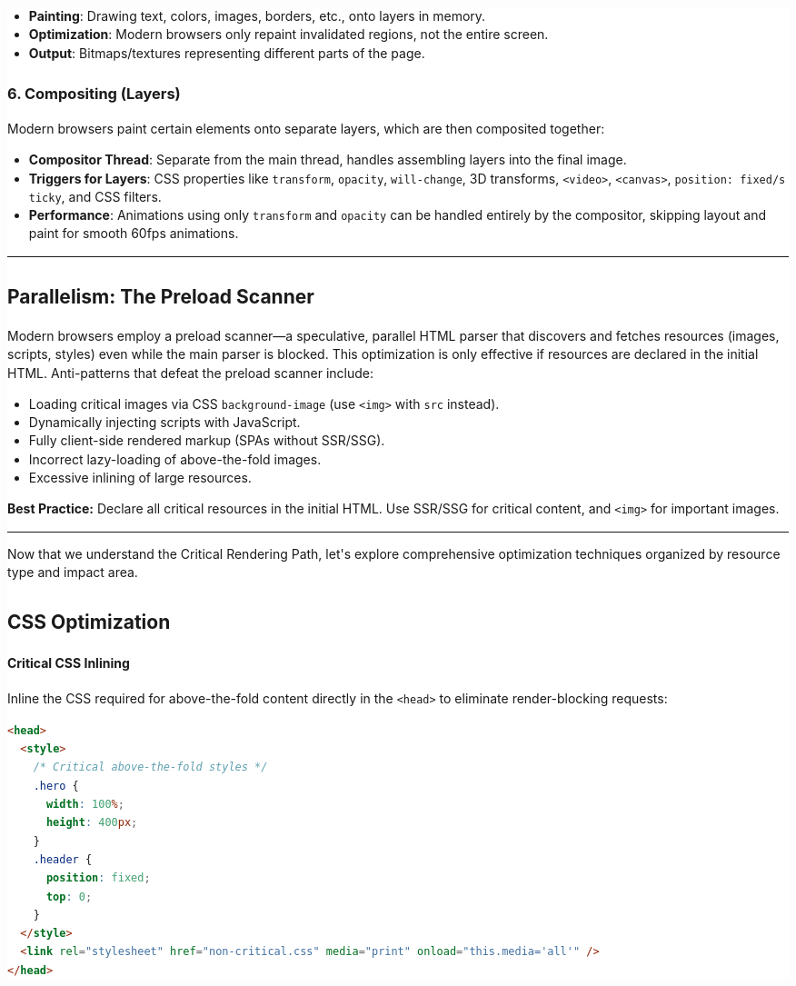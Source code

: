 - **Painting**: Drawing text, colors, images, borders, etc., onto layers in memory.
- **Optimization**: Modern browsers only repaint invalidated regions, not the entire screen.
- **Output**: Bitmaps/textures representing different parts of the page.

### 6. Compositing (Layers)

Modern browsers paint certain elements onto separate layers, which are then composited together:

- **Compositor Thread**: Separate from the main thread, handles assembling layers into the final image.
- **Triggers for Layers**: CSS properties like `transform`, `opacity`, `will-change`, 3D transforms, `<video>`, `<canvas>`, `position: fixed/sticky`, and CSS filters.
- **Performance**: Animations using only `transform` and `opacity` can be handled entirely by the compositor, skipping layout and paint for smooth 60fps animations.

---

## Parallelism: The Preload Scanner

Modern browsers employ a preload scanner—a speculative, parallel HTML parser that discovers and fetches resources (images, scripts, styles) even while the main parser is blocked. This optimization is only effective if resources are declared in the initial HTML. Anti-patterns that defeat the preload scanner include:

- Loading critical images via CSS `background-image` (use `<img>` with `src` instead).
- Dynamically injecting scripts with JavaScript.
- Fully client-side rendered markup (SPAs without SSR/SSG).
- Incorrect lazy-loading of above-the-fold images.
- Excessive inlining of large resources.

**Best Practice:** Declare all critical resources in the initial HTML. Use SSR/SSG for critical content, and `<img>` for important images.

---

Now that we understand the Critical Rendering Path, let's explore comprehensive optimization techniques organized by resource type and impact area.

## CSS Optimization

#### Critical CSS Inlining

Inline the CSS required for above-the-fold content directly in the `<head>` to eliminate render-blocking requests:

```html
<head>
  <style>
    /* Critical above-the-fold styles */
    .hero {
      width: 100%;
      height: 400px;
    }
    .header {
      position: fixed;
      top: 0;
    }
  </style>
  <link rel="stylesheet" href="non-critical.css" media="print" onload="this.media='all'" />
</head>
```
